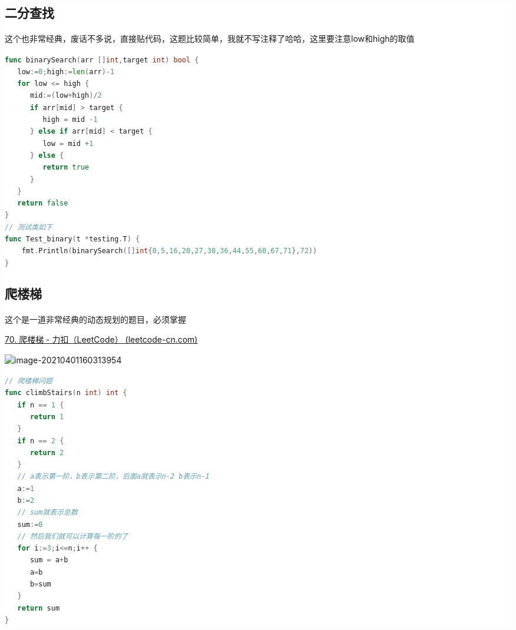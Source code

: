 
## 二分查找

这个也非常经典，废话不多说，直接贴代码，这题比较简单，我就不写注释了哈哈，这里要注意low和high的取值

```go
func binarySearch(arr []int,target int) bool {
   low:=0;high:=len(arr)-1
   for low <= high {
      mid:=(low+high)/2
      if arr[mid] > target {
         high = mid -1
      } else if arr[mid] < target {
         low = mid +1
      } else {
         return true
      }
   }
   return false
}
// 测试类如下
func Test_binary(t *testing.T) {
	fmt.Println(binarySearch([]int{0,5,16,20,27,30,36,44,55,60,67,71},72))
}
```

## 爬楼梯

这个是一道非常经典的动态规划的题目，必须掌握

[70. 爬楼梯 - 力扣（LeetCode） (leetcode-cn.com)](https://leetcode-cn.com/problems/climbing-stairs/)

![image-20210401160313954](https://img.xiaoyou66.com/2021/04/01/1efebb374ce0c.png)

```go
// 爬楼梯问题
func climbStairs(n int) int {
   if n == 1 {
      return 1
   }
   if n == 2 {
      return 2
   }
   // a表示第一阶，b表示第二阶，后面a就表示n-2 b表示n-1
   a:=1
   b:=2
   // sum就表示总数
   sum:=0
   // 然后我们就可以计算每一阶的了
   for i:=3;i<=n;i++ {
      sum = a+b
      a=b
      b=sum
   }
   return sum
}
```
